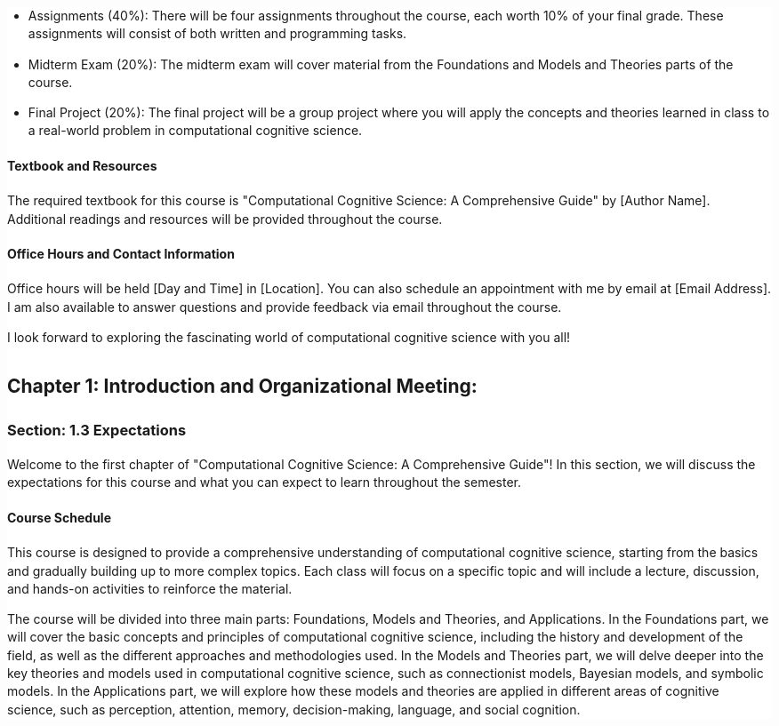 - Assignments (40%): There will be four assignments throughout the course, each worth 10% of your final grade. These assignments will consist of both written and programming tasks.

- Midterm Exam (20%): The midterm exam will cover material from the Foundations and Models and Theories parts of the course.

- Final Project (20%): The final project will be a group project where you will apply the concepts and theories learned in class to a real-world problem in computational cognitive science.



#### Textbook and Resources



The required textbook for this course is "Computational Cognitive Science: A Comprehensive Guide" by [Author Name]. Additional readings and resources will be provided throughout the course.



#### Office Hours and Contact Information



Office hours will be held [Day and Time] in [Location]. You can also schedule an appointment with me by email at [Email Address]. I am also available to answer questions and provide feedback via email throughout the course.



I look forward to exploring the fascinating world of computational cognitive science with you all!





## Chapter 1: Introduction and Organizational Meeting:



### Section: 1.3 Expectations



Welcome to the first chapter of "Computational Cognitive Science: A Comprehensive Guide"! In this section, we will discuss the expectations for this course and what you can expect to learn throughout the semester.



#### Course Schedule



This course is designed to provide a comprehensive understanding of computational cognitive science, starting from the basics and gradually building up to more complex topics. Each class will focus on a specific topic and will include a lecture, discussion, and hands-on activities to reinforce the material.



The course will be divided into three main parts: Foundations, Models and Theories, and Applications. In the Foundations part, we will cover the basic concepts and principles of computational cognitive science, including the history and development of the field, as well as the different approaches and methodologies used. In the Models and Theories part, we will delve deeper into the key theories and models used in computational cognitive science, such as connectionist models, Bayesian models, and symbolic models. In the Applications part, we will explore how these models and theories are applied in different areas of cognitive science, such as perception, attention, memory, decision-making, language, and social cognition.
